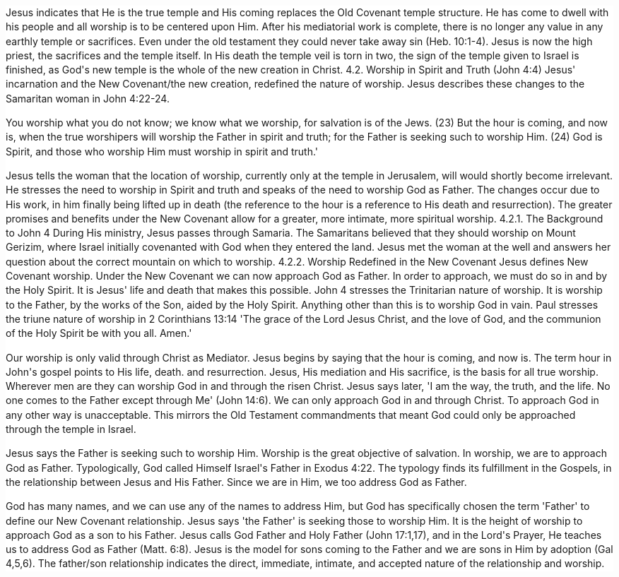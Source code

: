 Jesus indicates that He is the true temple and His coming replaces the Old Covenant temple structure. He has come to dwell with his people and all worship is to be centered upon Him. After his mediatorial work is complete, there is no longer any value in any earthly temple or sacrifices. Even under the old testament they could never take away sin (Heb. 10:1-4). Jesus is now the high priest, the sacrifices and the temple itself. In His death the temple veil is torn in two, the sign of the temple given to Israel is finished, as God's new temple is the whole of the new creation in Christ. 
4.2. Worship in Spirit and Truth (John 4:4) 
Jesus' incarnation and the New Covenant/the new creation, redefined the nature of worship. Jesus describes these changes to the Samaritan woman in John 4:22-24.

You worship what you do not know; we know what we worship, for salvation is of the Jews. (23) But the hour is coming, and now is, when the true worshipers will worship the Father in spirit and truth; for the Father is seeking such to worship Him. (24) God is Spirit, and those who worship Him must worship in spirit and truth.' 

Jesus tells the woman that the location of worship, currently only at the temple in Jerusalem, will  would shortly become irrelevant. He stresses the need to worship in Spirit and truth and speaks of the need to worship God as Father. The changes occur due to His work, in him finally being lifted up in death (the reference to the hour is a reference to His death and resurrection). The greater promises and benefits under the New Covenant allow for a greater, more intimate, more spiritual worship. 
4.2.1. The Background to John 4
During His ministry, Jesus passes through Samaria. The Samaritans believed that they should worship on Mount Gerizim, where Israel initially covenanted with God when they entered the land. Jesus met the woman at the well and answers her question about the correct mountain on which to worship.
4.2.2. Worship Redefined in the New Covenant
Jesus defines New Covenant worship. Under the New Covenant we can now approach God as Father. In order to approach, we must do so in and by the Holy Spirit. It is Jesus' life and death that makes this possible. John 4 stresses the Trinitarian nature of worship. It is worship to the Father, by the works of the Son, aided by the Holy Spirit. Anything other than this is to worship God in vain.  Paul stresses the triune nature of worship in 2 Corinthians 13:14 'The grace of the Lord Jesus Christ, and the love of God, and the communion of the Holy Spirit be with you all. Amen.'

Our worship is only valid through Christ as Mediator. Jesus begins by saying that the hour is coming, and now is. The term hour in John's gospel points to His life, death. and resurrection. Jesus, His mediation and His sacrifice, is the basis for all true worship. Wherever men are they can worship God in and through the risen Christ. Jesus says later, 'I am the way, the truth, and the life. No one comes to the Father except through Me' (John 14:6). We can only approach God in and through Christ. To approach God in any other way is unacceptable. This mirrors the Old Testament commandments that meant God could only be approached through the temple in Israel.

Jesus says the Father is seeking such to worship Him. Worship is the great objective of salvation. In worship, we are to approach God as Father. Typologically, God called Himself Israel's Father in Exodus 4:22. The typology finds its fulfillment in the Gospels, in the relationship between Jesus and His Father. Since we are in Him, we too address God as Father. 

God has many names, and we can use any of the names to address Him, but God has specifically chosen the term 'Father' to define our New Covenant relationship. Jesus says 'the Father' is seeking those to worship Him. It is the height of worship to approach God as a son to his Father. Jesus calls God Father and Holy Father (John 17:1,17), and in the Lord's Prayer, He teaches us to address God as Father (Matt. 6:8). Jesus is the model for sons coming to the Father and we are sons in Him by adoption (Gal 4,5,6).  The father/son relationship indicates the direct, immediate, intimate, and accepted nature of the relationship and worship. 
